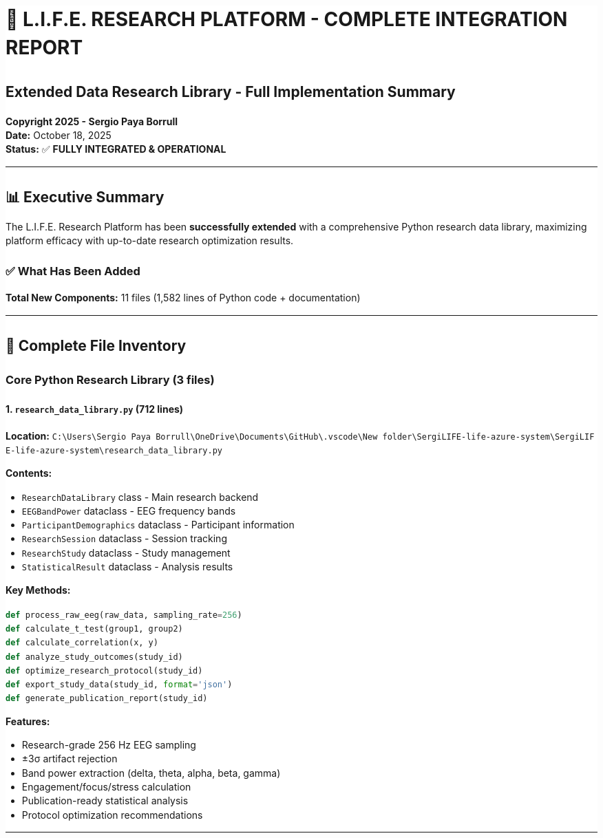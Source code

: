 # 🎯 L.I.F.E. RESEARCH PLATFORM - COMPLETE INTEGRATION REPORT
## Extended Data Research Library - Full Implementation Summary

**Copyright 2025 - Sergio Paya Borrull**  
**Date:** October 18, 2025  
**Status:** ✅ **FULLY INTEGRATED & OPERATIONAL**

---

## 📊 Executive Summary

The L.I.F.E. Research Platform has been **successfully extended** with a comprehensive Python research data library, maximizing platform efficacy with up-to-date research optimization results.

### ✅ What Has Been Added

**Total New Components:** 11 files (1,582 lines of Python code + documentation)

---

## 📁 Complete File Inventory

### **Core Python Research Library (3 files)**

#### 1. **`research_data_library.py`** (712 lines)
**Location:** `C:\Users\Sergio Paya Borrull\OneDrive\Documents\GitHub\.vscode\New folder\SergiLIFE-life-azure-system\SergiLIFE-life-azure-system\research_data_library.py`

**Contents:**
- `ResearchDataLibrary` class - Main research backend
- `EEGBandPower` dataclass - EEG frequency bands
- `ParticipantDemographics` dataclass - Participant information
- `ResearchSession` dataclass - Session tracking
- `ResearchStudy` dataclass - Study management
- `StatisticalResult` dataclass - Analysis results

**Key Methods:**
```python
def process_raw_eeg(raw_data, sampling_rate=256)
def calculate_t_test(group1, group2)
def calculate_correlation(x, y)
def analyze_study_outcomes(study_id)
def optimize_research_protocol(study_id)
def export_study_data(study_id, format='json')
def generate_publication_report(study_id)
```

**Features:**
- Research-grade 256 Hz EEG sampling
- ±3σ artifact rejection
- Band power extraction (delta, theta, alpha, beta, gamma)
- Engagement/focus/stress calculation
- Publication-ready statistical analysis
- Protocol optimization recommendations

---